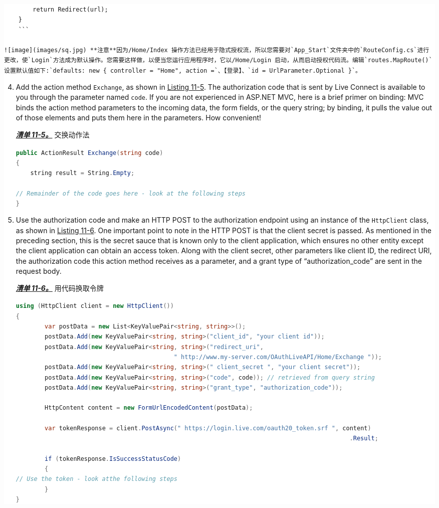             return Redirect(url);
        }
        ```

    ![image](images/sq.jpg) **注意**因为/Home/Index 操作方法已经用于隐式授权流，所以您需要对`App_Start`文件夹中的`RouteConfig.cs`进行更改，使`Login`方法成为默认操作。您需要这样做，以便当您运行应用程序时，它以/Home/Login 启动，从而启动授权代码流。编辑`routes.MapRoute()`设置默认值如下:`defaults: new { controller = "Home", action =`、【登录】、`id = UrlParameter.Optional }`。

4.  Add the action method `Exchange`, as shown in [Listing 11-5](#list5). The authorization code that is sent by Live Connect is available to you through the parameter named `code`. If you are not experienced in ASP.NET MVC, here is a brief primer on binding: MVC binds the action method parameters to the incoming data, the form fields, or the query string; by binding, it pulls the value out of those elements and puts them here in the parameters. How convenient!

    [***清单 11-5。***](#_list5) 交换动作法

    ```cs
    public ActionResult Exchange(string code)
    {
        string result = String.Empty;

    // Remainder of the code goes here - look at the following steps
    }
    ```

5.  Use the authorization code and make an HTTP POST to the authorization endpoint using an instance of the `HttpClient` class, as shown in [Listing 11-6](#list6). One important point to note in the HTTP POST is that the client secret is passed. As mentioned in the preceding section, this is the secret sauce that is known only to the client application, which ensures no other entity except the client application can obtain an access token. Along with the client secret, other parameters like client ID, the redirect URI, the authorization code this action method receives as a parameter, and a grant type of “authorization_code” are sent in the request body.

    [***清单 11-6。***](#_list6) 用代码换取令牌

    ```cs
    using (HttpClient client = new HttpClient())
    {
            var postData = new List<KeyValuePair<string, string>>();
            postData.Add(new KeyValuePair<string, string>("client_id", "your client id"));
            postData.Add(new KeyValuePair<string, string>("redirect_uri",
                                                " http://www.my-server.com/OAuthLiveAPI/Home/Exchange "));
            postData.Add(new KeyValuePair<string, string>(" client_secret ", "your client secret"));
            postData.Add(new KeyValuePair<string, string>("code", code)); // retrieved from query string
            postData.Add(new KeyValuePair<string, string>("grant_type", "authorization_code"));

            HttpContent content = new FormUrlEncodedContent(postData);

            var tokenResponse = client.PostAsync(" https://login.live.com/oauth20_token.srf ", content)
                                                                                                 .Result;

            if (tokenResponse.IsSuccessStatusCode)
            {
    // Use the token - look atthe following steps
            }
    }
    ```
